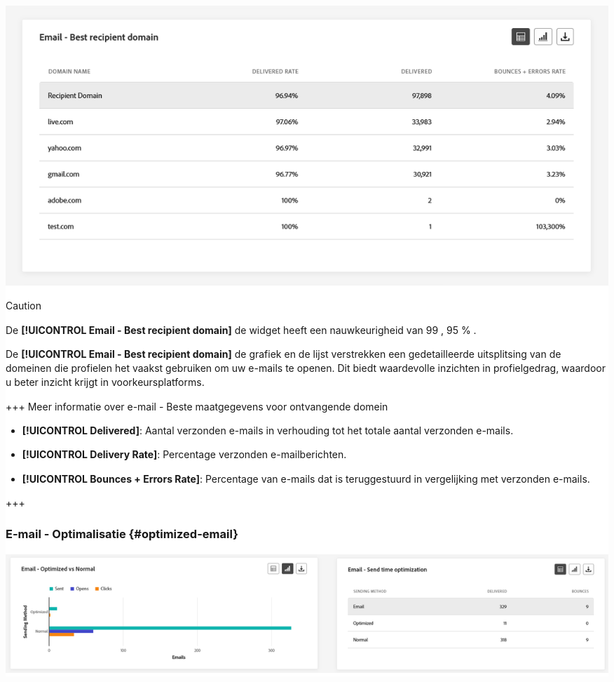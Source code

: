 ![](assets/campaign_email_best_recipient.png)

>[!CAUTION]
>
> De **[!UICONTROL Email - Best recipient domain]** de widget heeft een nauwkeurigheid van 99 , 95 % .

De **[!UICONTROL Email - Best recipient domain]** de grafiek en de lijst verstrekken een gedetailleerde uitsplitsing van de domeinen die profielen het vaakst gebruiken om uw e-mails te openen. Dit biedt waardevolle inzichten in profielgedrag, waardoor u beter inzicht krijgt in voorkeursplatforms.

+++ Meer informatie over e-mail - Beste maatgegevens voor ontvangende domein

* **[!UICONTROL Delivered]**: Aantal verzonden e-mails in verhouding tot het totale aantal verzonden e-mails.

* **[!UICONTROL Delivery Rate]**: Percentage verzonden e-mailberichten.

* **[!UICONTROL Bounces + Errors Rate]**: Percentage van e-mails dat is teruggestuurd in vergelijking met verzonden e-mails.

+++

### E-mail - Optimalisatie {#optimized-email}

![](assets/campaign_email_optimized.png)
